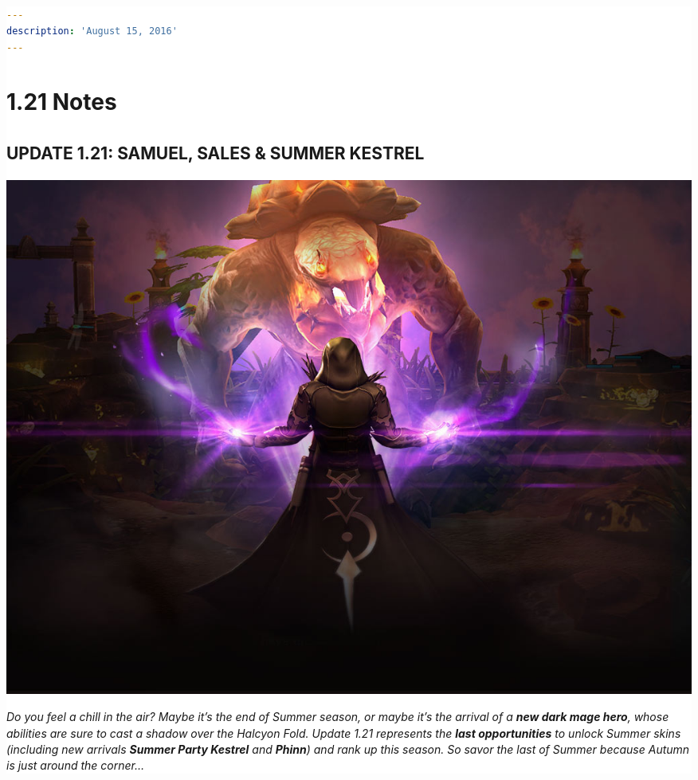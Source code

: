 ```yaml
---
description: 'August 15, 2016'
---
```


# 1.21 Notes

## UPDATE 1.21: SAMUEL, SALES & SUMMER KESTREL

![](../.gitbook/assets/image%20%2867%29.png)

_Do you feel a chill in the air? Maybe it’s the end of Summer season, or maybe it’s the arrival of a **new dark mage hero**, whose abilities are sure to cast a shadow over the Halcyon Fold. Update 1.21 represents the **last opportunities** to unlock Summer skins \(including new arrivals **Summer Party Kestrel** and **Phinn**\) and rank up this season. So savor the last of Summer because Autumn is just around the corner…_

